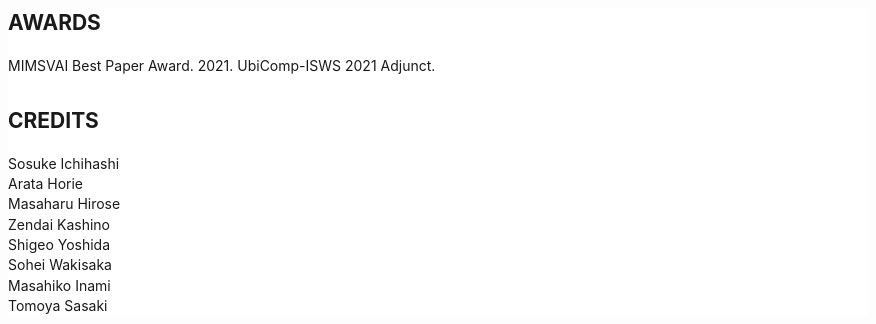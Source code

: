 <h2>AWARDS</h2>
MIMSVAI Best Paper Award. 2021. UbiComp-ISWS 2021 Adjunct.

<h2>CREDITS</h2>
Sosuke Ichihashi<br>
Arata Horie<br>
Masaharu Hirose<br>
Zendai Kashino<br>
Shigeo Yoshida<br>
Sohei Wakisaka<br>
Masahiko Inami<br>
Tomoya Sasaki<br>
